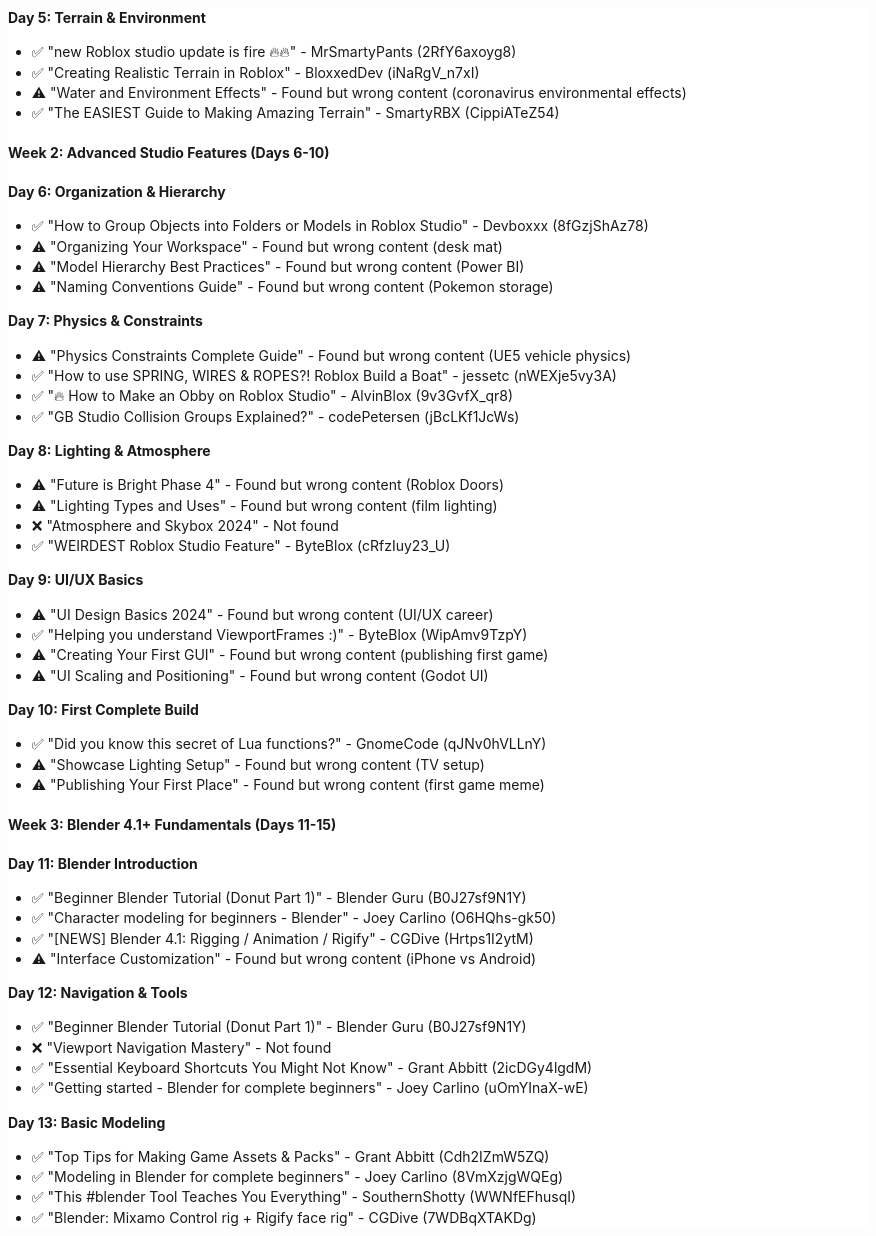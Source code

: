 **Day 5: Terrain & Environment**
- ✅ "new Roblox studio update is fire 🔥🔥" - MrSmartyPants (2RfY6axoyg8)
- ✅ "Creating Realistic Terrain in Roblox" - BloxxedDev (iNaRgV_n7xI)
- ⚠️ "Water and Environment Effects" - Found but wrong content (coronavirus environmental effects)
- ✅ "The EASIEST Guide to Making Amazing Terrain" - SmartyRBX (CippiATeZ54)

#### Week 2: Advanced Studio Features (Days 6-10)
**Day 6: Organization & Hierarchy**
- ✅ "How to Group Objects into Folders or Models in Roblox Studio" - Devboxxx (8fGzjShAz78)
- ⚠️ "Organizing Your Workspace" - Found but wrong content (desk mat)
- ⚠️ "Model Hierarchy Best Practices" - Found but wrong content (Power BI)
- ⚠️ "Naming Conventions Guide" - Found but wrong content (Pokemon storage)

**Day 7: Physics & Constraints**
- ⚠️ "Physics Constraints Complete Guide" - Found but wrong content (UE5 vehicle physics)
- ✅ "How to use SPRING, WIRES & ROPES?! Roblox Build a Boat" - jessetc (nWEXje5vy3A)
- ✅ "🔥 How to Make an Obby on Roblox Studio" - AlvinBlox (9v3GvfX_qr8)
- ✅ "GB Studio Collision Groups Explained?" - codePetersen (jBcLKf1JcWs)

**Day 8: Lighting & Atmosphere**
- ⚠️ "Future is Bright Phase 4" - Found but wrong content (Roblox Doors)
- ⚠️ "Lighting Types and Uses" - Found but wrong content (film lighting)
- ❌ "Atmosphere and Skybox 2024" - Not found
- ✅ "WEIRDEST Roblox Studio Feature" - ByteBlox (cRfzIuy23_U)

**Day 9: UI/UX Basics**
- ⚠️ "UI Design Basics 2024" - Found but wrong content (UI/UX career)
- ✅ "Helping you understand ViewportFrames :)" - ByteBlox (WipAmv9TzpY)
- ⚠️ "Creating Your First GUI" - Found but wrong content (publishing first game)
- ⚠️ "UI Scaling and Positioning" - Found but wrong content (Godot UI)

**Day 10: First Complete Build**
- ✅ "Did you know this secret of Lua functions?" - GnomeCode (qJNv0hVLLnY)
- ⚠️ "Showcase Lighting Setup" - Found but wrong content (TV setup)
- ⚠️ "Publishing Your First Place" - Found but wrong content (first game meme)

#### Week 3: Blender 4.1+ Fundamentals (Days 11-15)
**Day 11: Blender Introduction**
- ✅ "Beginner Blender Tutorial (Donut Part 1)" - Blender Guru (B0J27sf9N1Y)
- ✅ "Character modeling for beginners - Blender" - Joey Carlino (O6HQhs-gk50)
- ✅ "[NEWS] Blender 4.1: Rigging / Animation / Rigify" - CGDive (Hrtps1I2ytM)
- ⚠️ "Interface Customization" - Found but wrong content (iPhone vs Android)

**Day 12: Navigation & Tools**
- ✅ "Beginner Blender Tutorial (Donut Part 1)" - Blender Guru (B0J27sf9N1Y)
- ❌ "Viewport Navigation Mastery" - Not found
- ✅ "Essential Keyboard Shortcuts You Might Not Know" - Grant Abbitt (2icDGy4lgdM)
- ✅ "Getting started - Blender for complete beginners" - Joey Carlino (uOmYInaX-wE)

**Day 13: Basic Modeling**
- ✅ "Top Tips for Making Game Assets & Packs" - Grant Abbitt (Cdh2IZmW5ZQ)
- ✅ "Modeling in Blender for complete beginners" - Joey Carlino (8VmXzjgWQEg)
- ✅ "This #blender Tool Teaches You Everything" - SouthernShotty (WWNfEFhusqI)
- ✅ "Blender: Mixamo Control rig + Rigify face rig" - CGDive (7WDBqXTAKDg)
